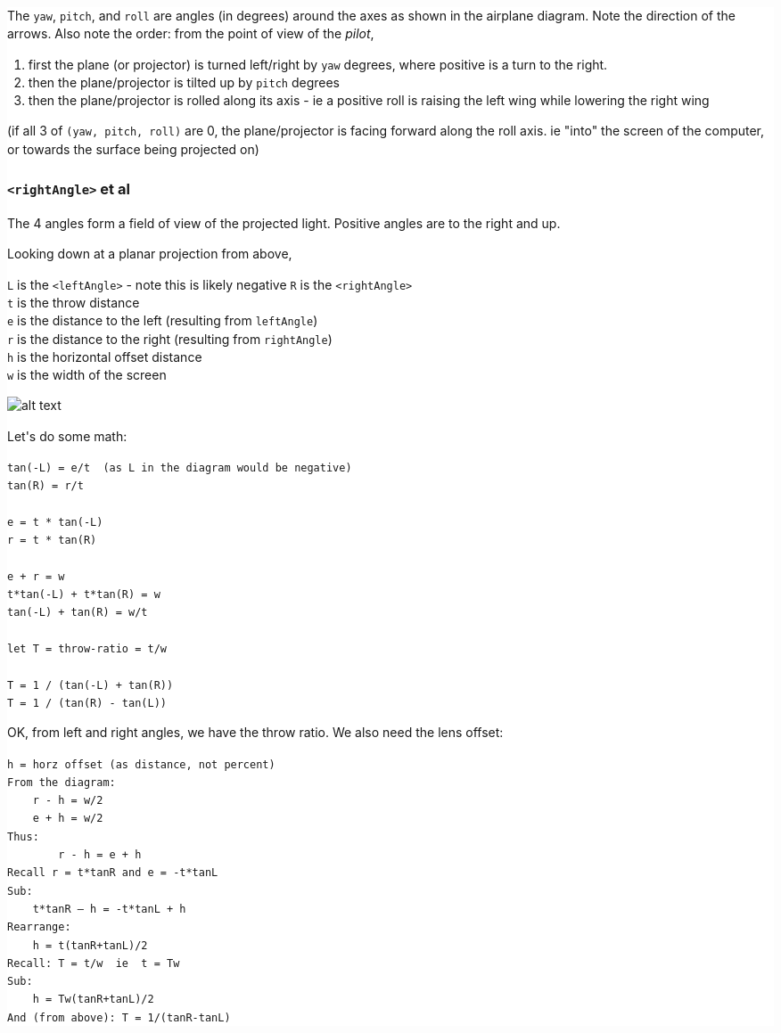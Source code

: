 The `yaw`, `pitch`, and `roll` are angles (in degrees) around the axes as shown in the airplane diagram.  Note the direction of the arrows.  Also note the order: from the point of view of the _pilot_, 

1. first the plane (or projector) is turned left/right by `yaw` degrees, where positive is a turn to the right.
2. then the plane/projector is tilted up by `pitch` degrees
3. then the plane/projector is rolled along its axis - ie a positive roll is raising the left wing while lowering the right wing

(if all 3 of `(yaw, pitch, roll)` are 0, the plane/projector is facing forward along the roll axis.  ie "into" the screen of the computer, or towards the surface being projected on)


### `<rightAngle>` et al

The 4 angles form a field of view of the projected light.  Positive angles are to the right and up.

Looking down at a planar projection from above,

`L` is the `<leftAngle>`  - note this is likely negative
`R` is the `<rightAngle>`  
`t` is the throw distance  
`e` is the distance to the left (resulting from `leftAngle`)  
`r` is the distance to the right (resulting from `rightAngle`)  
`h` is the horizontal offset distance  
`w` is the width of the screen  



![alt text][frustum]

Let's do some math:

```
tan(-L) = e/t  (as L in the diagram would be negative)
tan(R) = r/t

e = t * tan(-L)
r = t * tan(R)

e + r = w
t*tan(-L) + t*tan(R) = w
tan(-L) + tan(R) = w/t

let T = throw-ratio = t/w 

T = 1 / (tan(-L) + tan(R))
T = 1 / (tan(R) - tan(L))
```

OK, from left and right angles, we have the throw ratio.  We also need the lens offset:

```
h = horz offset (as distance, not percent)
From the diagram:
	r - h = w/2
	e + h = w/2
Thus:
        r - h = e + h
Recall r = t*tanR and e = -t*tanL
Sub:
	t*tanR – h = -t*tanL + h
Rearrange:
	h = t(tanR+tanL)/2
Recall: T = t/w  ie  t = Tw
Sub:
	h = Tw(tanR+tanL)/2
And (from above): T = 1/(tanR-tanL)
```

[airplane]: https://github.com/tvaneerd/mpcdi/blob/master/MPCDI_plane.png "secret <coordinateframe> decoder ring"
[frustum]: https://github.com/tvaneerd/mpcdi/blob/master/ThrowRatioAndOffset.png "secret <frustum> decoder ring"
[fov]: https://github.com/tvaneerd/mpcdi/blob/master/fov.PNG "fov != L + R"